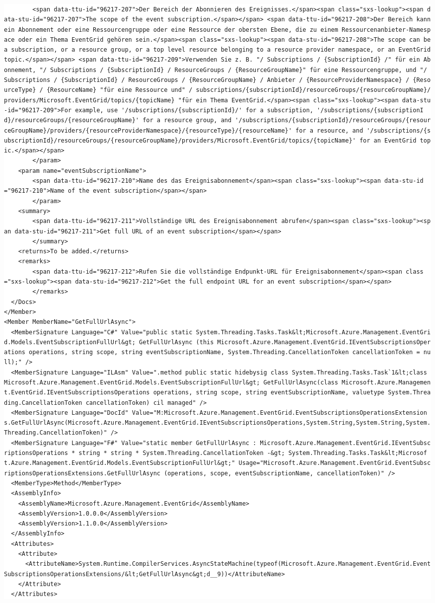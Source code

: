             <span data-ttu-id="96217-207">Der Bereich der Abonnieren des Ereignisses.</span><span class="sxs-lookup"><span data-stu-id="96217-207">The scope of the event subscription.</span></span> <span data-ttu-id="96217-208">Der Bereich kann ein Abonnement oder eine Ressourcengruppe oder eine Ressource der obersten Ebene, die zu einem Ressourcenanbieter-Namespace oder ein Thema EventGrid gehören sein.</span><span class="sxs-lookup"><span data-stu-id="96217-208">The scope can be a subscription, or a resource group, or a top level resource belonging to a resource provider namespace, or an EventGrid topic.</span></span> <span data-ttu-id="96217-209">Verwenden Sie z. B. "/ Subscriptions / {SubscriptionId} /" für ein Abonnement, "/ Subscriptions / {SubscriptionId} / ResourceGroups / {ResourceGroupName}" für eine Ressourcengruppe, und "/ Subscriptions / {SubscriptionId} / ResourceGroups / {ResourceGroupName} / Anbieter / {ResourceProviderNamespace} / {ResourceType} / {ResourceName} "für eine Ressource und" / subscriptions/{subscriptionId}/resourceGroups/{resourceGroupName}/providers/Microsoft.EventGrid/topics/{topicName} "für ein Thema EventGrid.</span><span class="sxs-lookup"><span data-stu-id="96217-209">For example, use '/subscriptions/{subscriptionId}/' for a subscription, '/subscriptions/{subscriptionId}/resourceGroups/{resourceGroupName}' for a resource group, and '/subscriptions/{subscriptionId}/resourceGroups/{resourceGroupName}/providers/{resourceProviderNamespace}/{resourceType}/{resourceName}' for a resource, and '/subscriptions/{subscriptionId}/resourceGroups/{resourceGroupName}/providers/Microsoft.EventGrid/topics/{topicName}' for an EventGrid topic.</span></span>
            </param>
        <param name="eventSubscriptionName">
            <span data-ttu-id="96217-210">Name des das Ereignisabonnement</span><span class="sxs-lookup"><span data-stu-id="96217-210">Name of the event subscription</span></span>
            </param>
        <summary>
            <span data-ttu-id="96217-211">Vollständige URL des Ereignisabonnement abrufen</span><span class="sxs-lookup"><span data-stu-id="96217-211">Get full URL of an event subscription</span></span>
            </summary>
        <returns>To be added.</returns>
        <remarks>
            <span data-ttu-id="96217-212">Rufen Sie die vollständige Endpunkt-URL für Ereignisabonnement</span><span class="sxs-lookup"><span data-stu-id="96217-212">Get the full endpoint URL for an event subscription</span></span>
            </remarks>
      </Docs>
    </Member>
    <Member MemberName="GetFullUrlAsync">
      <MemberSignature Language="C#" Value="public static System.Threading.Tasks.Task&lt;Microsoft.Azure.Management.EventGrid.Models.EventSubscriptionFullUrl&gt; GetFullUrlAsync (this Microsoft.Azure.Management.EventGrid.IEventSubscriptionsOperations operations, string scope, string eventSubscriptionName, System.Threading.CancellationToken cancellationToken = null);" />
      <MemberSignature Language="ILAsm" Value=".method public static hidebysig class System.Threading.Tasks.Task`1&lt;class Microsoft.Azure.Management.EventGrid.Models.EventSubscriptionFullUrl&gt; GetFullUrlAsync(class Microsoft.Azure.Management.EventGrid.IEventSubscriptionsOperations operations, string scope, string eventSubscriptionName, valuetype System.Threading.CancellationToken cancellationToken) cil managed" />
      <MemberSignature Language="DocId" Value="M:Microsoft.Azure.Management.EventGrid.EventSubscriptionsOperationsExtensions.GetFullUrlAsync(Microsoft.Azure.Management.EventGrid.IEventSubscriptionsOperations,System.String,System.String,System.Threading.CancellationToken)" />
      <MemberSignature Language="F#" Value="static member GetFullUrlAsync : Microsoft.Azure.Management.EventGrid.IEventSubscriptionsOperations * string * string * System.Threading.CancellationToken -&gt; System.Threading.Tasks.Task&lt;Microsoft.Azure.Management.EventGrid.Models.EventSubscriptionFullUrl&gt;" Usage="Microsoft.Azure.Management.EventGrid.EventSubscriptionsOperationsExtensions.GetFullUrlAsync (operations, scope, eventSubscriptionName, cancellationToken)" />
      <MemberType>Method</MemberType>
      <AssemblyInfo>
        <AssemblyName>Microsoft.Azure.Management.EventGrid</AssemblyName>
        <AssemblyVersion>1.0.0.0</AssemblyVersion>
        <AssemblyVersion>1.1.0.0</AssemblyVersion>
      </AssemblyInfo>
      <Attributes>
        <Attribute>
          <AttributeName>System.Runtime.CompilerServices.AsyncStateMachine(typeof(Microsoft.Azure.Management.EventGrid.EventSubscriptionsOperationsExtensions/&lt;GetFullUrlAsync&gt;d__9))</AttributeName>
        </Attribute>
      </Attributes>